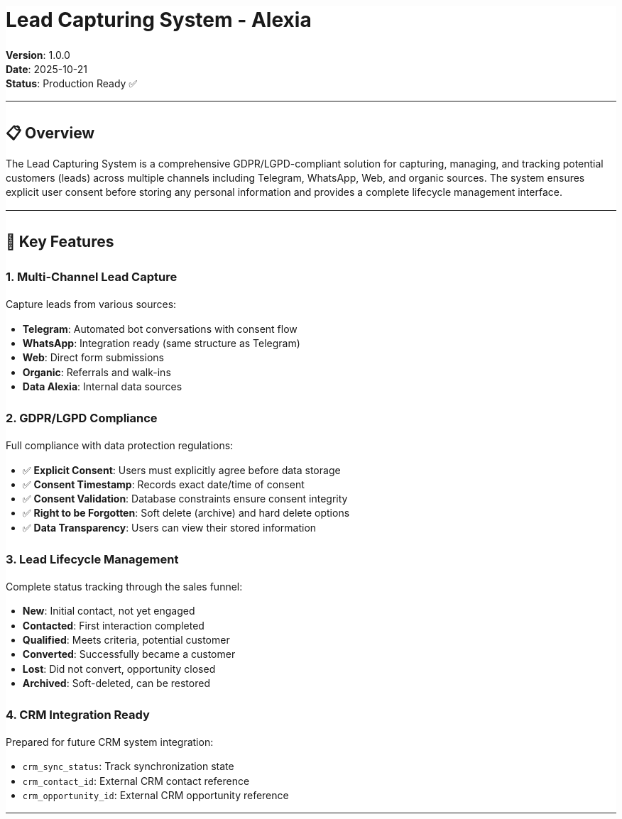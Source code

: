 # Lead Capturing System - Alexia

**Version**: 1.0.0  
**Date**: 2025-10-21  
**Status**: Production Ready ✅

---

## 📋 Overview

The Lead Capturing System is a comprehensive GDPR/LGPD-compliant solution for capturing, managing, and tracking potential customers (leads) across multiple channels including Telegram, WhatsApp, Web, and organic sources. The system ensures explicit user consent before storing any personal information and provides a complete lifecycle management interface.

---

## 🎯 Key Features

### 1. **Multi-Channel Lead Capture**
Capture leads from various sources:
- **Telegram**: Automated bot conversations with consent flow
- **WhatsApp**: Integration ready (same structure as Telegram)
- **Web**: Direct form submissions
- **Organic**: Referrals and walk-ins
- **Data Alexia**: Internal data sources

### 2. **GDPR/LGPD Compliance**
Full compliance with data protection regulations:
- ✅ **Explicit Consent**: Users must explicitly agree before data storage
- ✅ **Consent Timestamp**: Records exact date/time of consent
- ✅ **Consent Validation**: Database constraints ensure consent integrity
- ✅ **Right to be Forgotten**: Soft delete (archive) and hard delete options
- ✅ **Data Transparency**: Users can view their stored information

### 3. **Lead Lifecycle Management**
Complete status tracking through the sales funnel:
- **New**: Initial contact, not yet engaged
- **Contacted**: First interaction completed
- **Qualified**: Meets criteria, potential customer
- **Converted**: Successfully became a customer
- **Lost**: Did not convert, opportunity closed
- **Archived**: Soft-deleted, can be restored

### 4. **CRM Integration Ready**
Prepared for future CRM system integration:
- `crm_sync_status`: Track synchronization state
- `crm_contact_id`: External CRM contact reference
- `crm_opportunity_id`: External CRM opportunity reference

---